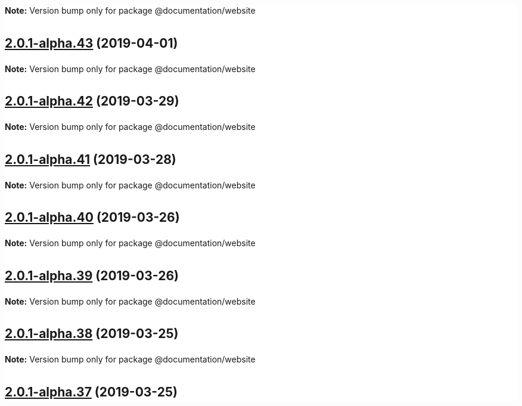 **Note:** Version bump only for package @documentation/website





## [2.0.1-alpha.43](https://github.com/jan-molak/serenity-js/compare/v2.0.1-alpha.42...v2.0.1-alpha.43) (2019-04-01)

**Note:** Version bump only for package @documentation/website





## [2.0.1-alpha.42](https://github.com/jan-molak/serenity-js/compare/v2.0.1-alpha.41...v2.0.1-alpha.42) (2019-03-29)

**Note:** Version bump only for package @documentation/website





## [2.0.1-alpha.41](https://github.com/jan-molak/serenity-js/compare/v2.0.1-alpha.40...v2.0.1-alpha.41) (2019-03-28)

**Note:** Version bump only for package @documentation/website





## [2.0.1-alpha.40](https://github.com/jan-molak/serenity-js/compare/v2.0.1-alpha.39...v2.0.1-alpha.40) (2019-03-26)

**Note:** Version bump only for package @documentation/website





## [2.0.1-alpha.39](https://github.com/jan-molak/serenity-js/compare/v2.0.1-alpha.38...v2.0.1-alpha.39) (2019-03-26)

**Note:** Version bump only for package @documentation/website





## [2.0.1-alpha.38](https://github.com/jan-molak/serenity-js/compare/v2.0.1-alpha.37...v2.0.1-alpha.38) (2019-03-25)

**Note:** Version bump only for package @documentation/website





## [2.0.1-alpha.37](https://github.com/jan-molak/serenity-js/compare/v2.0.1-alpha.36...v2.0.1-alpha.37) (2019-03-25)
